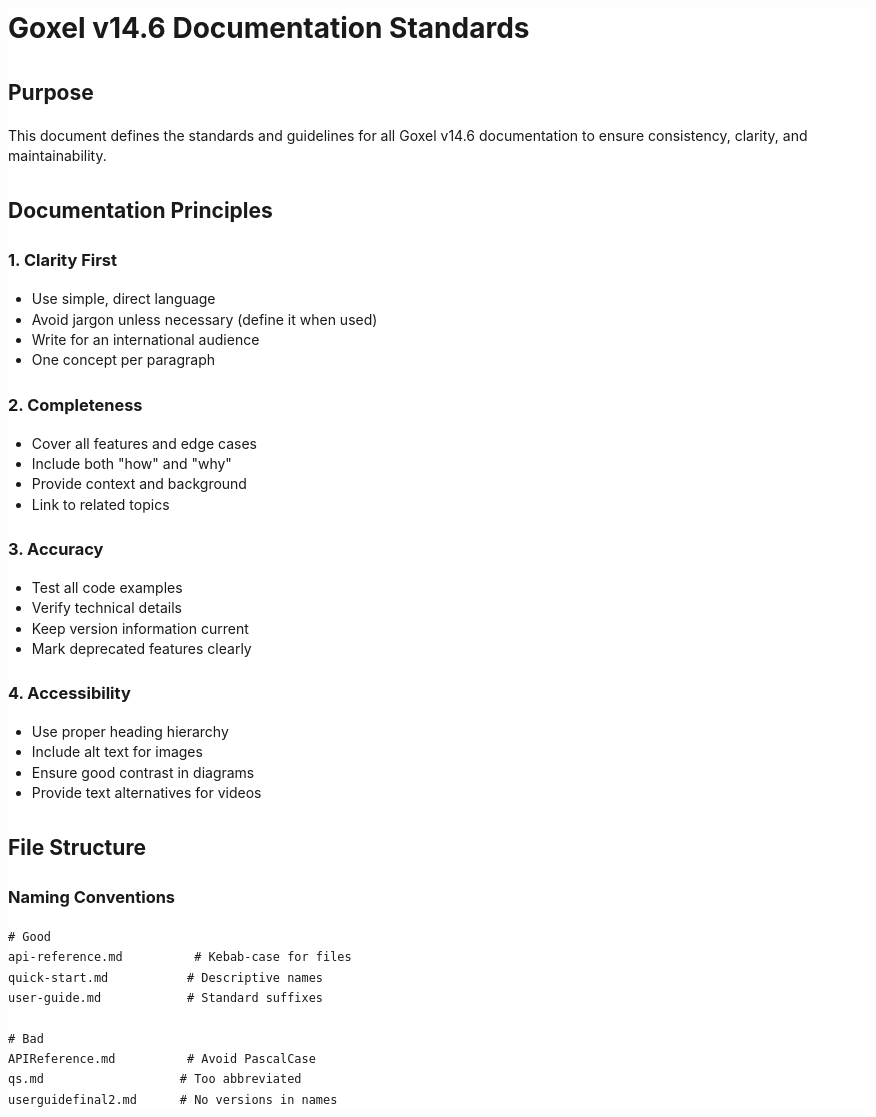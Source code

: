 # Goxel v14.6 Documentation Standards

## Purpose

This document defines the standards and guidelines for all Goxel v14.6 documentation to ensure consistency, clarity, and maintainability.

## Documentation Principles

### 1. Clarity First
- Use simple, direct language
- Avoid jargon unless necessary (define it when used)
- Write for an international audience
- One concept per paragraph

### 2. Completeness
- Cover all features and edge cases
- Include both "how" and "why"
- Provide context and background
- Link to related topics

### 3. Accuracy
- Test all code examples
- Verify technical details
- Keep version information current
- Mark deprecated features clearly

### 4. Accessibility
- Use proper heading hierarchy
- Include alt text for images
- Ensure good contrast in diagrams
- Provide text alternatives for videos

## File Structure

### Naming Conventions
```
# Good
api-reference.md          # Kebab-case for files
quick-start.md           # Descriptive names
user-guide.md            # Standard suffixes

# Bad  
APIReference.md          # Avoid PascalCase
qs.md                   # Too abbreviated
userguidefinal2.md      # No versions in names
```
